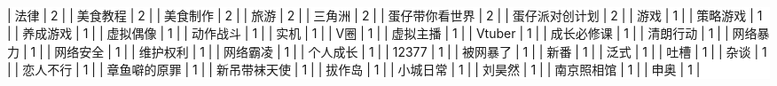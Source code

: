 | 法律 | 2 |
| 美食教程 | 2 |
| 美食制作 | 2 |
| 旅游 | 2 |
| 三角洲 | 2 |
| 蛋仔带你看世界 | 2 |
| 蛋仔派对创计划 | 2 |
| 游戏 | 1 |
| 策略游戏 | 1 |
| 养成游戏 | 1 |
| 虚拟偶像 | 1 |
| 动作战斗 | 1 |
| 实机 | 1 |
| V圈 | 1 |
| 虚拟主播 | 1 |
| Vtuber | 1 |
| 成长必修课 | 1 |
| 清朗行动 | 1 |
| 网络暴力 | 1 |
| 网络安全 | 1 |
| 维护权利 | 1 |
| 网络霸凌 | 1 |
| 个人成长 | 1 |
| 12377 | 1 |
| 被网暴了 | 1 |
| 新番 | 1 |
| 泛式 | 1 |
| 吐槽 | 1 |
| 杂谈 | 1 |
| 恋人不行 | 1 |
| 章鱼噼的原罪 | 1 |
| 新吊带袜天使 | 1 |
| 拔作岛 | 1 |
| 小城日常 | 1 |
| 刘昊然 | 1 |
| 南京照相馆 | 1 |
| 申奥 | 1 |